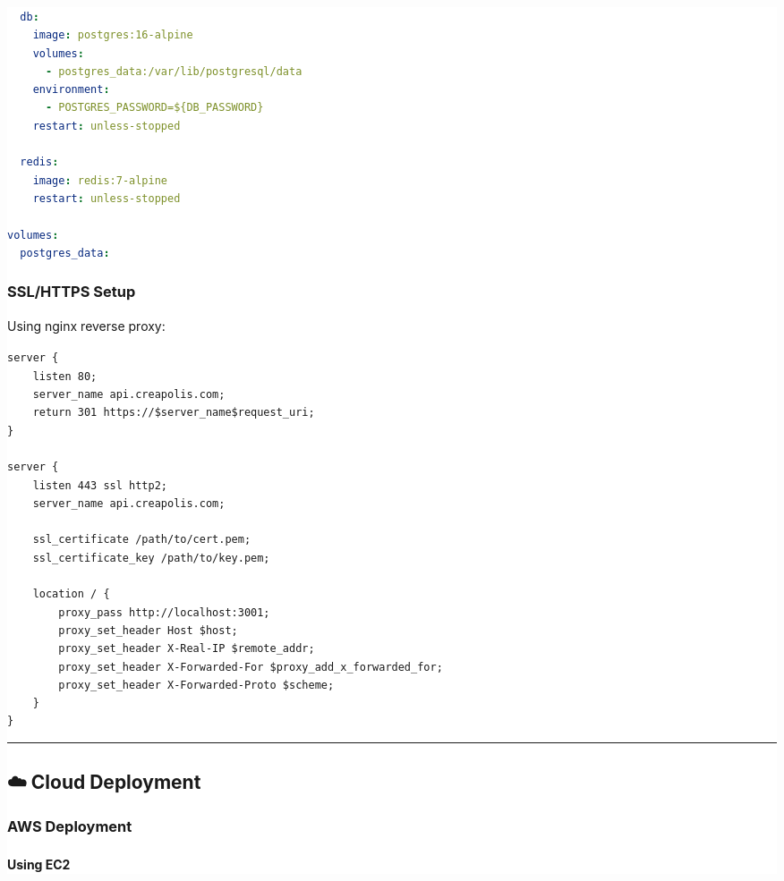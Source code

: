```yaml
  db:
    image: postgres:16-alpine
    volumes:
      - postgres_data:/var/lib/postgresql/data
    environment:
      - POSTGRES_PASSWORD=${DB_PASSWORD}
    restart: unless-stopped

  redis:
    image: redis:7-alpine
    restart: unless-stopped

volumes:
  postgres_data:
```

### SSL/HTTPS Setup

Using nginx reverse proxy:

```nginx
server {
    listen 80;
    server_name api.creapolis.com;
    return 301 https://$server_name$request_uri;
}

server {
    listen 443 ssl http2;
    server_name api.creapolis.com;

    ssl_certificate /path/to/cert.pem;
    ssl_certificate_key /path/to/key.pem;

    location / {
        proxy_pass http://localhost:3001;
        proxy_set_header Host $host;
        proxy_set_header X-Real-IP $remote_addr;
        proxy_set_header X-Forwarded-For $proxy_add_x_forwarded_for;
        proxy_set_header X-Forwarded-Proto $scheme;
    }
}
```

---

## ☁️ Cloud Deployment

### AWS Deployment

#### Using EC2
